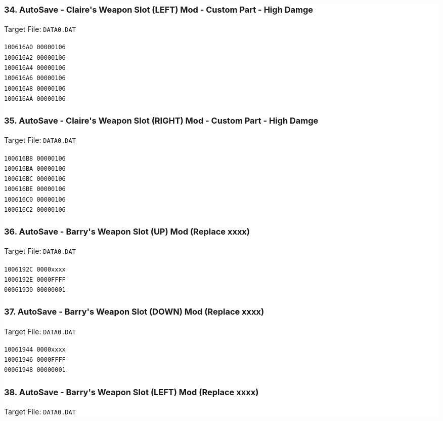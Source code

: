 ### 34. AutoSave - Claire's Weapon Slot (LEFT) Mod - Custom Part - High Damge

Target File: `DATA0.DAT`

```
100616A0 00000106
100616A2 00000106
100616A4 00000106
100616A6 00000106
100616A8 00000106
100616AA 00000106
```

### 35. AutoSave - Claire's Weapon Slot (RIGHT) Mod - Custom Part - High Damge

Target File: `DATA0.DAT`

```
100616B8 00000106
100616BA 00000106
100616BC 00000106
100616BE 00000106
100616C0 00000106
100616C2 00000106
```

### 36. AutoSave - Barry's Weapon Slot (UP) Mod (Replace xxxx)

Target File: `DATA0.DAT`

```
1006192C 0000xxxx
1006192E 0000FFFF
00061930 00000001
```

### 37. AutoSave - Barry's Weapon Slot (DOWN) Mod (Replace xxxx)

Target File: `DATA0.DAT`

```
10061944 0000xxxx
10061946 0000FFFF
00061948 00000001
```

### 38. AutoSave - Barry's Weapon Slot (LEFT) Mod (Replace xxxx)

Target File: `DATA0.DAT`
